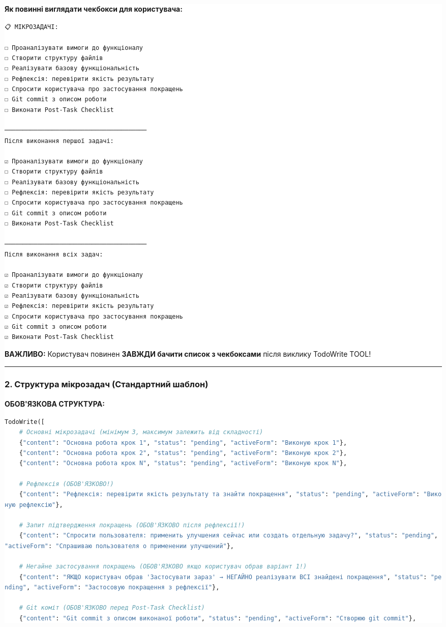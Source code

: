 **Як повинні виглядати чекбокси для користувача:**

```
📋 МІКРОЗАДАЧІ:

☐ Проаналізувати вимоги до функціоналу
☐ Створити структуру файлів
☐ Реалізувати базову функціональність
☐ Рефлексія: перевірити якість результату
☐ Спросити користувача про застосування покращень
☐ Git commit з описом роботи
☐ Виконати Post-Task Checklist

───────────────────────────────────────
Після виконання першої задачі:

☑ Проаналізувати вимоги до функціоналу
☐ Створити структуру файлів
☐ Реалізувати базову функціональність
☐ Рефлексія: перевірити якість результату
☐ Спросити користувача про застосування покращень
☐ Git commit з описом роботи
☐ Виконати Post-Task Checklist

───────────────────────────────────────
Після виконання всіх задач:

☑ Проаналізувати вимоги до функціоналу
☑ Створити структуру файлів
☑ Реалізувати базову функціональність
☑ Рефлексія: перевірити якість результату
☑ Спросити користувача про застосування покращень
☑ Git commit з описом роботи
☑ Виконати Post-Task Checklist
```

**ВАЖЛИВО:** Користувач повинен **ЗАВЖДИ бачити список з чекбоксами** після виклику TodoWrite TOOL!

---

### 2. Структура мікрозадач (Стандартний шаблон)

**ОБОВ'ЯЗКОВА СТРУКТУРА:**

```python
TodoWrite([
    # Основні мікрозадачі (мінімум 3, максимум залежить від складності)
    {"content": "Основна робота крок 1", "status": "pending", "activeForm": "Виконую крок 1"},
    {"content": "Основна робота крок 2", "status": "pending", "activeForm": "Виконую крок 2"},
    {"content": "Основна робота крок N", "status": "pending", "activeForm": "Виконую крок N"},

    # Рефлексія (ОБОВ'ЯЗКОВО!)
    {"content": "Рефлексія: перевірити якість результату та знайти покращення", "status": "pending", "activeForm": "Виконую рефлексію"},

    # Запит підтвердження покращень (ОБОВ'ЯЗКОВО після рефлексії!)
    {"content": "Спросити пользователя: применить улучшения сейчас или создать отдельную задачу?", "status": "pending", "activeForm": "Спрашиваю пользователя о применении улучшений"},

    # Негайне застосування покращень (ОБОВ'ЯЗКОВО якщо користувач обрав варіант 1!)
    {"content": "ЯКЩО користувач обрав 'Застосувати зараз' → НЕГАЙНО реалізувати ВСІ знайдені покращення", "status": "pending", "activeForm": "Застосовую покращення з рефлексії"},

    # Git коміт (ОБОВ'ЯЗКОВО перед Post-Task Checklist)
    {"content": "Git commit з описом виконаної роботи", "status": "pending", "activeForm": "Створюю git commit"},
```
